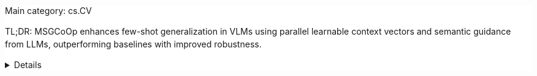 Main category: cs.CV

TL;DR: MSGCoOp enhances few-shot generalization in VLMs using parallel learnable context vectors and semantic guidance from LLMs, outperforming baselines with improved robustness.


<details>
  <summary>Details</summary>
Motivation: Existing prompt learning methods struggle with generalization to novel classes due to overfitting and computational inefficiency.

Method: MSGCoOp uses an ensemble of parallel learnable context vectors, semantic guidance from LLMs, and a diversity regularization loss.

Result: Achieves 1.10% average harmonic mean improvement over KgCoOp and shows robustness in cross-domain tasks.

Conclusion: MSGCoOp effectively balances generalization and computational efficiency, advancing few-shot learning in VLMs.

Abstract: Vision-language pre-trained models (VLMs) such as CLIP have demonstrated
remarkable zero-shot generalization, and prompt learning has emerged as an
efficient alternative to full fine-tuning. However, existing methods often
struggle with generalization to novel classes, a phenomenon attributed to
